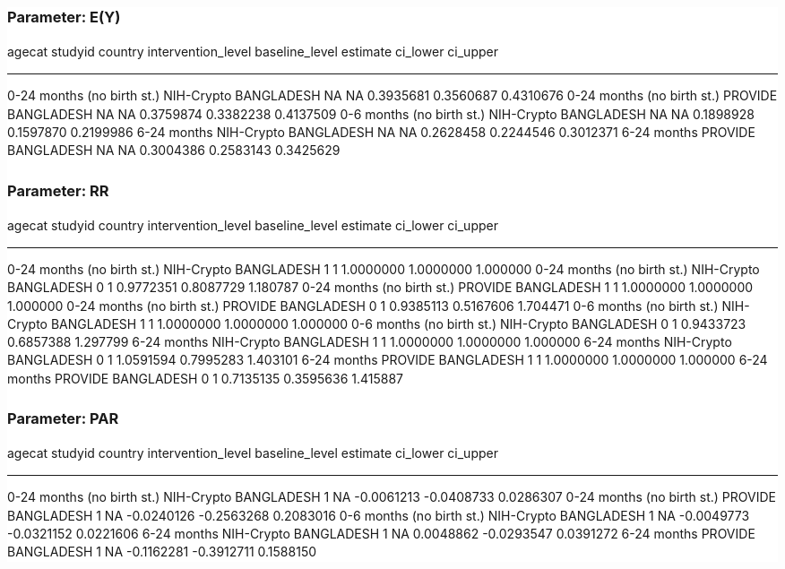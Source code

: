 
### Parameter: E(Y)


agecat                       studyid      country      intervention_level   baseline_level     estimate    ci_lower    ci_upper
---------------------------  -----------  -----------  -------------------  ---------------  ----------  ----------  ----------
0-24 months (no birth st.)   NIH-Crypto   BANGLADESH   NA                   NA                0.3935681   0.3560687   0.4310676
0-24 months (no birth st.)   PROVIDE      BANGLADESH   NA                   NA                0.3759874   0.3382238   0.4137509
0-6 months (no birth st.)    NIH-Crypto   BANGLADESH   NA                   NA                0.1898928   0.1597870   0.2199986
6-24 months                  NIH-Crypto   BANGLADESH   NA                   NA                0.2628458   0.2244546   0.3012371
6-24 months                  PROVIDE      BANGLADESH   NA                   NA                0.3004386   0.2583143   0.3425629


### Parameter: RR


agecat                       studyid      country      intervention_level   baseline_level     estimate    ci_lower   ci_upper
---------------------------  -----------  -----------  -------------------  ---------------  ----------  ----------  ---------
0-24 months (no birth st.)   NIH-Crypto   BANGLADESH   1                    1                 1.0000000   1.0000000   1.000000
0-24 months (no birth st.)   NIH-Crypto   BANGLADESH   0                    1                 0.9772351   0.8087729   1.180787
0-24 months (no birth st.)   PROVIDE      BANGLADESH   1                    1                 1.0000000   1.0000000   1.000000
0-24 months (no birth st.)   PROVIDE      BANGLADESH   0                    1                 0.9385113   0.5167606   1.704471
0-6 months (no birth st.)    NIH-Crypto   BANGLADESH   1                    1                 1.0000000   1.0000000   1.000000
0-6 months (no birth st.)    NIH-Crypto   BANGLADESH   0                    1                 0.9433723   0.6857388   1.297799
6-24 months                  NIH-Crypto   BANGLADESH   1                    1                 1.0000000   1.0000000   1.000000
6-24 months                  NIH-Crypto   BANGLADESH   0                    1                 1.0591594   0.7995283   1.403101
6-24 months                  PROVIDE      BANGLADESH   1                    1                 1.0000000   1.0000000   1.000000
6-24 months                  PROVIDE      BANGLADESH   0                    1                 0.7135135   0.3595636   1.415887


### Parameter: PAR


agecat                       studyid      country      intervention_level   baseline_level      estimate     ci_lower    ci_upper
---------------------------  -----------  -----------  -------------------  ---------------  -----------  -----------  ----------
0-24 months (no birth st.)   NIH-Crypto   BANGLADESH   1                    NA                -0.0061213   -0.0408733   0.0286307
0-24 months (no birth st.)   PROVIDE      BANGLADESH   1                    NA                -0.0240126   -0.2563268   0.2083016
0-6 months (no birth st.)    NIH-Crypto   BANGLADESH   1                    NA                -0.0049773   -0.0321152   0.0221606
6-24 months                  NIH-Crypto   BANGLADESH   1                    NA                 0.0048862   -0.0293547   0.0391272
6-24 months                  PROVIDE      BANGLADESH   1                    NA                -0.1162281   -0.3912711   0.1588150
